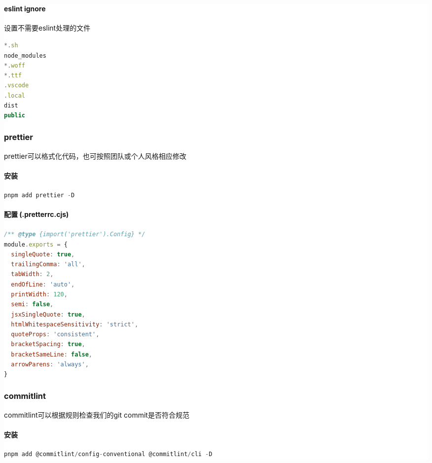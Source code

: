 #### eslint ignore

设置不需要eslint处理的文件

```js
*.sh
node_modules
*.woff
*.ttf
.vscode
.local
dist
public

```

### prettier

prettier可以格式化代码，也可按照团队或个人风格相应修改

#### 安装

```js
pnpm add prettier -D
```

#### 配置 (.pretterrc.cjs)

```js
/** @type {import('prettier').Config} */
module.exports = {
  singleQuote: true,
  trailingComma: 'all',
  tabWidth: 2,
  endOfLine: 'auto',
  printWidth: 120,
  semi: false,
  jsxSingleQuote: true,
  htmlWhitespaceSensitivity: 'strict',
  quoteProps: 'consistent',
  bracketSpacing: true,
  bracketSameLine: false,
  arrowParens: 'always',
}
```

### commitlint

commitlint可以根据规则检查我们的git commit是否符合规范

#### 安装

```js
pnpm add @commitlint/config-conventional @commitlint/cli -D
```
